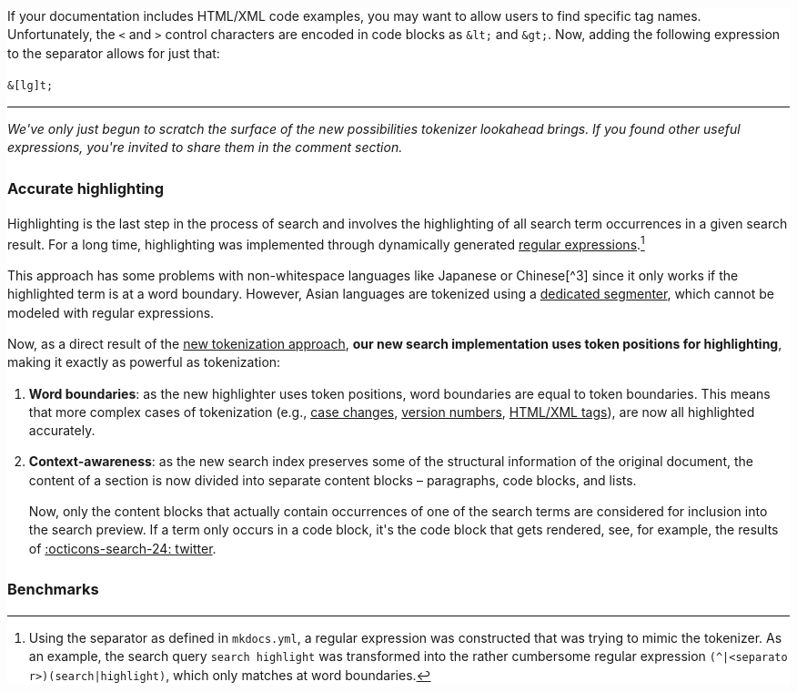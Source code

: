 If your documentation includes HTML/XML code examples, you may want to allow
users to find specific tag names. Unfortunately, the `<` and `>` control
characters are encoded in code blocks as `&lt;` and `&gt;`. Now, adding the
following expression to the separator allows for just that:

```
&[lg]t;
```

---

_We've only just begun to scratch the surface of the new possibilities
tokenizer lookahead brings. If you found other useful expressions, you're
invited to share them in the comment section._

### Accurate highlighting

Highlighting is the last step in the process of search and involves the
highlighting of all search term occurrences in a given search result. For a
long time, highlighting was implemented through dynamically generated
[regular expressions].[^6]

This approach has some problems with non-whitespace languages like Japanese or
Chinese[^3] since it only works if the highlighted term is at a word boundary.
However, Asian languages are tokenized using a [dedicated segmenter], which
cannot be modeled with regular expressions.

  [^6]:
    Using the separator as defined in `mkdocs.yml`, a regular expression was
    constructed that was trying to mimic the tokenizer. As an example, the
    search query `search highlight` was transformed into the rather cumbersome
    regular expression `(^|<separator>)(search|highlight)`, which only matches
    at word boundaries.

Now, as a direct result of the [new tokenization approach], __our new search
implementation uses token positions for highlighting__, making it exactly as
powerful as tokenization:

1.  __Word boundaries__: as the new highlighter uses token positions, word
    boundaries are equal to token boundaries. This means that more complex cases
    of tokenization (e.g., [case changes], [version numbers], [HTML/XML tags]),
    are now all highlighted accurately.

2.  __Context-awareness__: as the new search index preserves some of the
    structural information of the original document, the content of a section
    is now divided into separate content blocks – paragraphs, code blocks, and
    lists.

    Now, only the content blocks that actually contain occurrences of one of
    the search terms are considered for inclusion into the search preview. If a
    term only occurs in a code block, it's the code block that gets rendered,
    see, for example, the results of
    [:octicons-search-24: twitter][q=twitter].

  [regular expressions]: https://github.com/arshiacomplus/docs/blob/ec7ccd2b2d15dd033740f388912f7be7738feec2/src/assets/javascripts/integrations/search/highlighter/index.ts#L61-L91
  [dedicated segmenter]: http://chasen.org/~taku/software/TinySegmenter/
  [new tokenization approach]: #tokenizer-lookahead
  [case changes]: #case-changes
  [version numbers]: #version-numbers
  [HTML/XML tags]: #htmlxml-tags
  [q=twitter]: ?q=twitter

### Benchmarks


  [search]: ../../setup/setting-up-site-search.md
  [multilingual]: ../../plugins/search.md#config.lang
  [offline-capable]: ../../setup/building-for-offline-usage.md
  [what's new]: #whats-new
  [lunr]: https://lunrjs.com
  [lunr-languages]: https://github.com/MihaiValentin/lunr-languages
  [built-in search plugin]: ../../plugins/search.md
  [monkey patching]: https://github.com/arshiacomplus/docs/blob/ec7ccd2b2d15dd033740f388912f7be7738feec2/src/assets/javascripts/integrations/search/document/index.ts#L68-L71
  [separator]: ../../plugins/search.md#config.separator
  [default tokenizer]: https://github.com/olivernn/lunr.js/blob/aa5a878f62a6bba1e8e5b95714899e17e8150b38/lunr.js#L413-L456
  [post-processed]: https://github.com/arshiacomplus/docs/blob/ec7ccd2b2d15dd033740f388912f7be7738feec2/src/assets/javascripts/integrations/search/_/index.ts#L249-L272
  [rescored]: https://github.com/arshiacomplus/docs/blob/ec7ccd2b2d15dd033740f388912f7be7738feec2/src/assets/javascripts/integrations/search/_/index.ts#L274-L275
  [truncated]: https://github.com/arshiacomplus/docs/blob/master/src/templates/assets/javascripts/templates/search/index.tsx#L90
  [search preview]: search-better-faster-smaller/search-preview.png
  [Just the Docs]: https://pmarsceill.github.io/just-the-docs/
  [Docusaurus]: https://github.com/lelouch77/docusaurus-lunr-search
  [rich search previews]: #rich-search-previews
  [lookahead tokenization]: #tokenizer-lookahead
  [more accurate highlighting]: #accurate-highlighting
  [slightly better UX]: #user-interface
  [search index]: #search-index
  [search preview now]: search-better-faster-smaller/search-preview-now.png
  [search preview before]: search-better-faster-smaller/search-preview-before.png
  [default value]: https://www.mkdocs.org/user-guide/configuration/#separator
  [q=searchHighlight]: ?q=searchHighlight
  [q=7.2.6]: ?q=7.2.6
  [7.2.6]: ../../changelog/index.md#7.2.6
  [KJV Markdown]: https://github.com/arleym/kjv-markdown
  [instant loading]: ../../setup/setting-up-navigation.md#instant-loading
  [X survey]: https://x.com/squidfunk/status/1434477478823743488